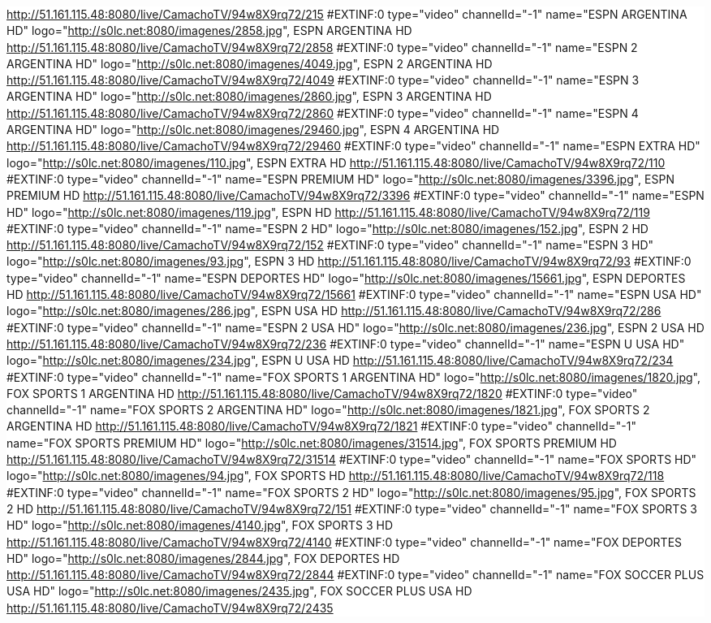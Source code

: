 http://51.161.115.48:8080/live/CamachoTV/94w8X9rq72/215
#EXTINF:0 type="video" channelId="-1" name="ESPN ARGENTINA HD" logo="http://s0lc.net:8080/imagenes/2858.jpg", ESPN ARGENTINA HD
http://51.161.115.48:8080/live/CamachoTV/94w8X9rq72/2858
#EXTINF:0 type="video" channelId="-1" name="ESPN 2 ARGENTINA HD" logo="http://s0lc.net:8080/imagenes/4049.jpg", ESPN 2 ARGENTINA HD
http://51.161.115.48:8080/live/CamachoTV/94w8X9rq72/4049
#EXTINF:0 type="video" channelId="-1" name="ESPN 3 ARGENTINA HD" logo="http://s0lc.net:8080/imagenes/2860.jpg", ESPN 3 ARGENTINA HD
http://51.161.115.48:8080/live/CamachoTV/94w8X9rq72/2860
#EXTINF:0 type="video" channelId="-1" name="ESPN 4 ARGENTINA HD" logo="http://s0lc.net:8080/imagenes/29460.jpg", ESPN 4 ARGENTINA HD
http://51.161.115.48:8080/live/CamachoTV/94w8X9rq72/29460
#EXTINF:0 type="video" channelId="-1" name="ESPN EXTRA HD" logo="http://s0lc.net:8080/imagenes/110.jpg", ESPN EXTRA HD
http://51.161.115.48:8080/live/CamachoTV/94w8X9rq72/110
#EXTINF:0 type="video" channelId="-1" name="ESPN PREMIUM HD" logo="http://s0lc.net:8080/imagenes/3396.jpg", ESPN PREMIUM HD
http://51.161.115.48:8080/live/CamachoTV/94w8X9rq72/3396
#EXTINF:0 type="video" channelId="-1" name="ESPN HD" logo="http://s0lc.net:8080/imagenes/119.jpg", ESPN HD
http://51.161.115.48:8080/live/CamachoTV/94w8X9rq72/119
#EXTINF:0 type="video" channelId="-1" name="ESPN 2 HD" logo="http://s0lc.net:8080/imagenes/152.jpg", ESPN 2 HD
http://51.161.115.48:8080/live/CamachoTV/94w8X9rq72/152
#EXTINF:0 type="video" channelId="-1" name="ESPN 3 HD" logo="http://s0lc.net:8080/imagenes/93.jpg", ESPN 3 HD
http://51.161.115.48:8080/live/CamachoTV/94w8X9rq72/93
#EXTINF:0 type="video" channelId="-1" name="ESPN DEPORTES HD" logo="http://s0lc.net:8080/imagenes/15661.jpg", ESPN DEPORTES HD
http://51.161.115.48:8080/live/CamachoTV/94w8X9rq72/15661
#EXTINF:0 type="video" channelId="-1" name="ESPN USA HD" logo="http://s0lc.net:8080/imagenes/286.jpg", ESPN USA HD
http://51.161.115.48:8080/live/CamachoTV/94w8X9rq72/286
#EXTINF:0 type="video" channelId="-1" name="ESPN 2 USA HD" logo="http://s0lc.net:8080/imagenes/236.jpg", ESPN 2 USA HD
http://51.161.115.48:8080/live/CamachoTV/94w8X9rq72/236
#EXTINF:0 type="video" channelId="-1" name="ESPN U USA HD" logo="http://s0lc.net:8080/imagenes/234.jpg", ESPN U USA HD
http://51.161.115.48:8080/live/CamachoTV/94w8X9rq72/234
#EXTINF:0 type="video" channelId="-1" name="FOX SPORTS 1 ARGENTINA HD" logo="http://s0lc.net:8080/imagenes/1820.jpg", FOX SPORTS 1 ARGENTINA HD
http://51.161.115.48:8080/live/CamachoTV/94w8X9rq72/1820
#EXTINF:0 type="video" channelId="-1" name="FOX SPORTS 2 ARGENTINA HD" logo="http://s0lc.net:8080/imagenes/1821.jpg", FOX SPORTS 2 ARGENTINA HD
http://51.161.115.48:8080/live/CamachoTV/94w8X9rq72/1821
#EXTINF:0 type="video" channelId="-1" name="FOX SPORTS PREMIUM HD" logo="http://s0lc.net:8080/imagenes/31514.jpg", FOX SPORTS PREMIUM HD
http://51.161.115.48:8080/live/CamachoTV/94w8X9rq72/31514
#EXTINF:0 type="video" channelId="-1" name="FOX SPORTS HD" logo="http://s0lc.net:8080/imagenes/94.jpg", FOX SPORTS HD
http://51.161.115.48:8080/live/CamachoTV/94w8X9rq72/118
#EXTINF:0 type="video" channelId="-1" name="FOX SPORTS 2 HD" logo="http://s0lc.net:8080/imagenes/95.jpg", FOX SPORTS 2 HD
http://51.161.115.48:8080/live/CamachoTV/94w8X9rq72/151
#EXTINF:0 type="video" channelId="-1" name="FOX SPORTS 3 HD" logo="http://s0lc.net:8080/imagenes/4140.jpg", FOX SPORTS 3 HD
http://51.161.115.48:8080/live/CamachoTV/94w8X9rq72/4140
#EXTINF:0 type="video" channelId="-1" name="FOX DEPORTES HD" logo="http://s0lc.net:8080/imagenes/2844.jpg", FOX DEPORTES HD
http://51.161.115.48:8080/live/CamachoTV/94w8X9rq72/2844
#EXTINF:0 type="video" channelId="-1" name="FOX SOCCER PLUS USA HD" logo="http://s0lc.net:8080/imagenes/2435.jpg", FOX SOCCER PLUS USA HD
http://51.161.115.48:8080/live/CamachoTV/94w8X9rq72/2435